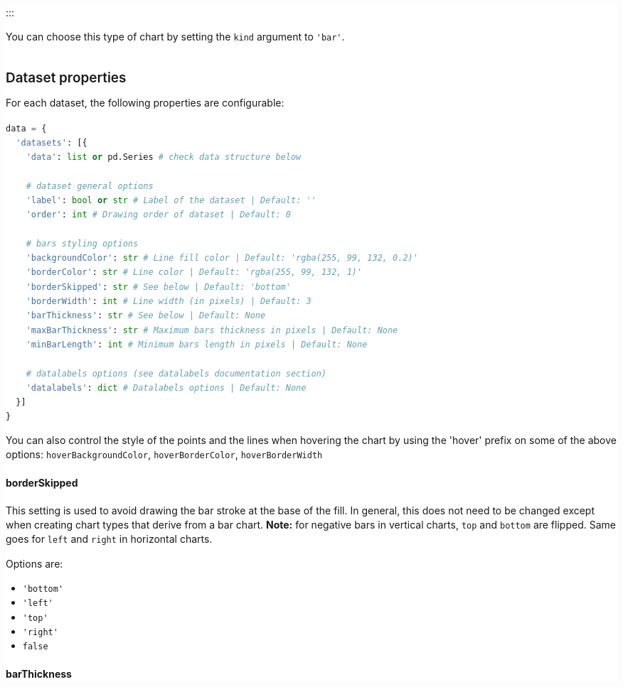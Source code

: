 :::

<charts-bar/>

You can choose this type of chart by setting the `kind` argument to `'bar'`.

<p style="font-size:1.35rem;font-weight:600;line-height:1.25!important;margin-bottom:0;padding-top:4.6rem;margin-top:-3.1rem">Dataset properties</p>

For each dataset, the following properties are configurable:

``` py
data = {
  'datasets': [{
    'data': list or pd.Series # check data structure below

    # dataset general options
    'label': bool or str # Label of the dataset | Default: ''
    'order': int # Drawing order of dataset | Default: 0

    # bars styling options
    'backgroundColor': str # Line fill color | Default: 'rgba(255, 99, 132, 0.2)'
    'borderColor': str # Line color | Default: 'rgba(255, 99, 132, 1)'
    'borderSkipped': str # See below | Default: 'bottom'
    'borderWidth': int # Line width (in pixels) | Default: 3
    'barThickness': str # See below | Default: None
    'maxBarThickness': str # Maximum bars thickness in pixels | Default: None
    'minBarLength': int # Minimum bars length in pixels | Default: None

    # datalabels options (see datalabels documentation section)
    'datalabels': dict # Datalabels options | Default: None
  }]
}
```

You can also control the style of the points and the lines when hovering the chart by using the 'hover' prefix on some of the above options: `hoverBackgroundColor`, `hoverBorderColor`, `hoverBorderWidth`

#### borderSkipped

This setting is used to avoid drawing the bar stroke at the base of the fill. In general, this does not need to be changed except when creating chart types that derive from a bar chart.
**Note:** for negative bars in vertical charts, `top` and `bottom` are flipped. Same goes for `left` and `right` in horizontal charts.

Options are:

* `'bottom'`
* `'left'`
* `'top'`
* `'right'`
* `false`

#### barThickness
